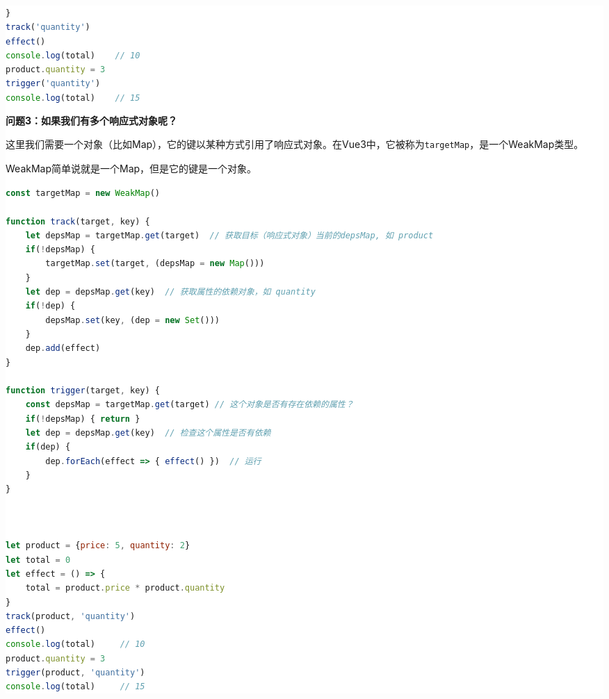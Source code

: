 ```js
}
track('quantity')
effect()
console.log(total)    // 10
product.quantity = 3
trigger('quantity')
console.log(total)    // 15
```

**问题3：如果我们有多个响应式对象呢？**

这里我们需要一个对象（比如Map），它的键以某种方式引用了响应式对象。在Vue3中，它被称为`targetMap`，是一个WeakMap类型。

WeakMap简单说就是一个Map，但是它的键是一个对象。

```js
const targetMap = new WeakMap()

function track(target, key) {
    let depsMap = targetMap.get(target)  // 获取目标（响应式对象）当前的depsMap, 如 product
    if(!depsMap) {
        targetMap.set(target, (depsMap = new Map()))
    }
    let dep = depsMap.get(key)  // 获取属性的依赖对象，如 quantity
    if(!dep) {
        depsMap.set(key, (dep = new Set()))
    }
    dep.add(effect)
}

function trigger(target, key) {
    const depsMap = targetMap.get(target) // 这个对象是否有存在依赖的属性？
    if(!depsMap) { return }
    let dep = depsMap.get(key)  // 检查这个属性是否有依赖
    if(dep) {
        dep.forEach(effect => { effect() })  // 运行
    }
}



let product = {price: 5, quantity: 2}
let total = 0
let effect = () => {
    total = product.price * product.quantity
}
track(product, 'quantity')
effect()
console.log(total)     // 10
product.quantity = 3
trigger(product, 'quantity')
console.log(total)     // 15
```
